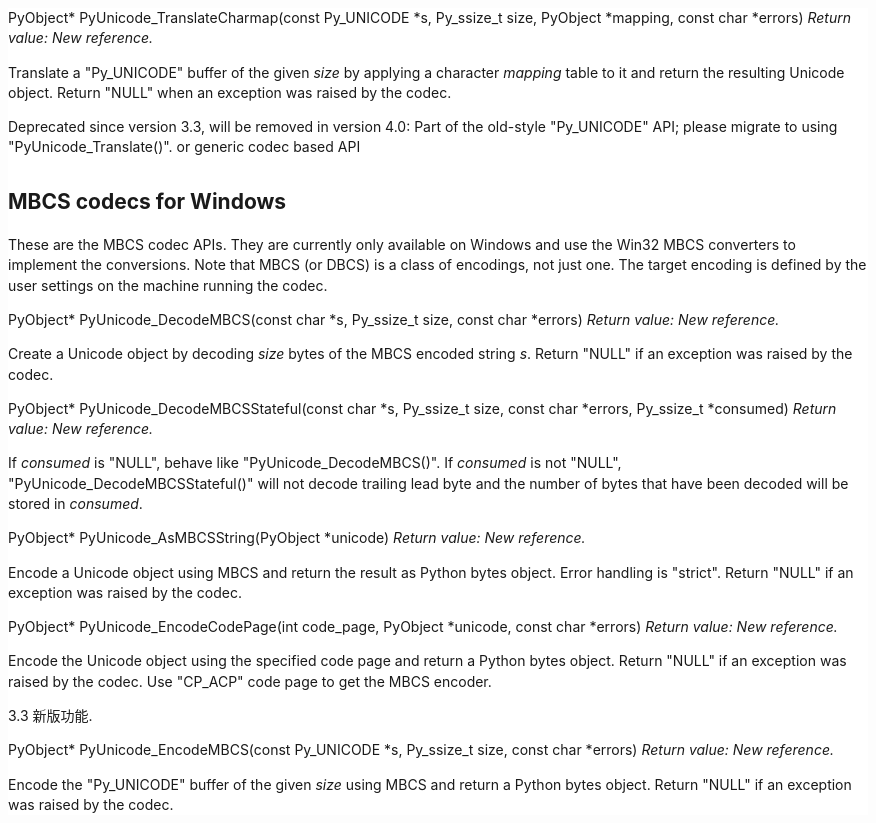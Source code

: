 PyObject* PyUnicode_TranslateCharmap(const Py_UNICODE *s, Py_ssize_t size, PyObject *mapping, const char *errors)
    *Return value: New reference.*

   Translate a "Py_UNICODE" buffer of the given *size* by applying a
   character *mapping* table to it and return the resulting Unicode
   object. Return "NULL" when an exception was raised by the codec.

   Deprecated since version 3.3, will be removed in version 4.0: Part
   of the old-style "Py_UNICODE" API; please migrate to using
   "PyUnicode_Translate()". or generic codec based API


MBCS codecs for Windows
-----------------------

These are the MBCS codec APIs. They are currently only available on
Windows and use the Win32 MBCS converters to implement the
conversions.  Note that MBCS (or DBCS) is a class of encodings, not
just one.  The target encoding is defined by the user settings on the
machine running the codec.

PyObject* PyUnicode_DecodeMBCS(const char *s, Py_ssize_t size, const char *errors)
    *Return value: New reference.*

   Create a Unicode object by decoding *size* bytes of the MBCS
   encoded string *s*. Return "NULL" if an exception was raised by the
   codec.

PyObject* PyUnicode_DecodeMBCSStateful(const char *s, Py_ssize_t size, const char *errors, Py_ssize_t *consumed)
    *Return value: New reference.*

   If *consumed* is "NULL", behave like "PyUnicode_DecodeMBCS()". If
   *consumed* is not "NULL", "PyUnicode_DecodeMBCSStateful()" will not
   decode trailing lead byte and the number of bytes that have been
   decoded will be stored in *consumed*.

PyObject* PyUnicode_AsMBCSString(PyObject *unicode)
    *Return value: New reference.*

   Encode a Unicode object using MBCS and return the result as Python
   bytes object.  Error handling is "strict".  Return "NULL" if an
   exception was raised by the codec.

PyObject* PyUnicode_EncodeCodePage(int code_page, PyObject *unicode, const char *errors)
    *Return value: New reference.*

   Encode the Unicode object using the specified code page and return
   a Python bytes object.  Return "NULL" if an exception was raised by
   the codec. Use "CP_ACP" code page to get the MBCS encoder.

   3.3 新版功能.

PyObject* PyUnicode_EncodeMBCS(const Py_UNICODE *s, Py_ssize_t size, const char *errors)
    *Return value: New reference.*

   Encode the "Py_UNICODE" buffer of the given *size* using MBCS and
   return a Python bytes object.  Return "NULL" if an exception was
   raised by the codec.

